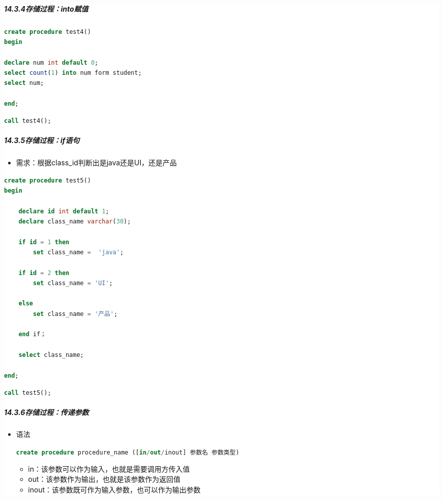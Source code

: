 ##### 14.3.4存储过程：into赋值

```sql
create procedure test4()
begin

declare num int default 0;
select count(1) into num form student;
select num;

end;
```

```sql
call test4();
```

##### 14.3.5存储过程：if语句

- 需求：根据class_id判断出是java还是UI，还是产品

```sql
create procedure test5()
begin

	declare id int default 1;
	declare class_name varchar(30);
	
	if id = 1 then
		set class_name =  'java';
		
	if id = 2 then 
		set class_name = 'UI';
	
	else 
		set class_name = '产品';
		
	end if；
	
	select class_name;

end;
```

```sql
call test5();
```

##### 14.3.6存储过程：传递参数

- 语法

  ```sql
  create procedure procedure_name ([in/out/inout] 参数名 参数类型)
  ```

  - in：该参数可以作为输入，也就是需要调用方传入值
  - out：该参数作为输出，也就是该参数作为返回值
  - inout：该参数既可作为输入参数，也可以作为输出参数

